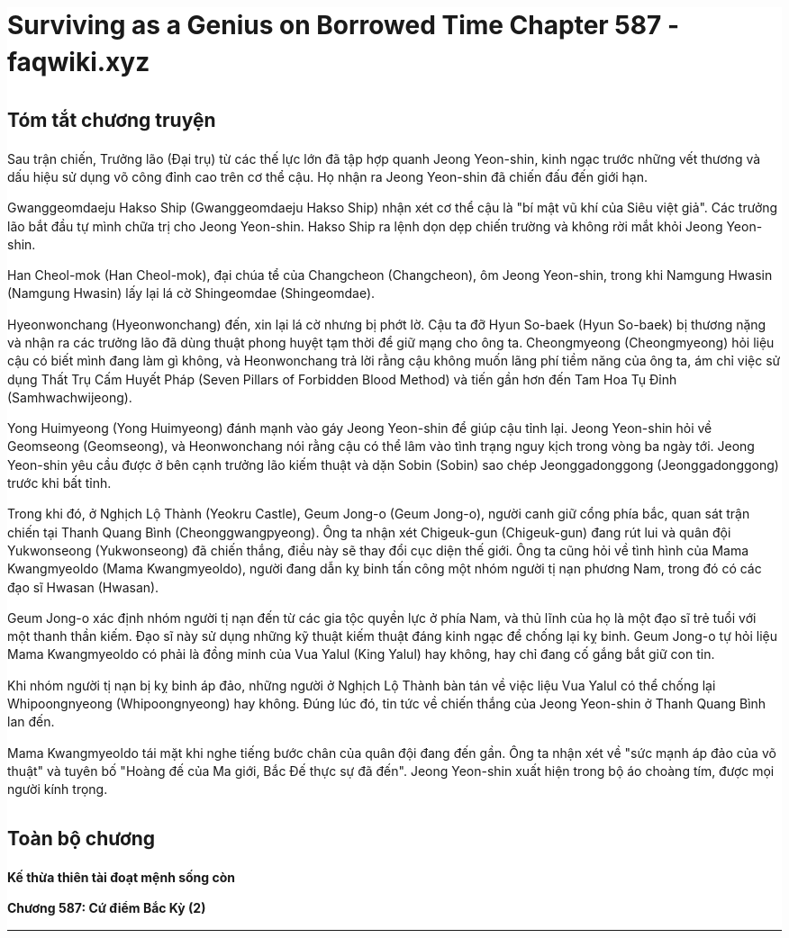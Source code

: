 # Surviving as a Genius on Borrowed Time Chapter 587 - faqwiki.xyz

## Tóm tắt chương truyện

Sau trận chiến, Trưởng lão (Đại trụ) từ các thế lực lớn đã tập hợp quanh Jeong Yeon-shin, kinh ngạc trước những vết thương và dấu hiệu sử dụng võ công đỉnh cao trên cơ thể cậu. Họ nhận ra Jeong Yeon-shin đã chiến đấu đến giới hạn.

Gwanggeomdaeju Hakso Ship (Gwanggeomdaeju Hakso Ship) nhận xét cơ thể cậu là "bí mật vũ khí của Siêu việt giả". Các trưởng lão bắt đầu tự mình chữa trị cho Jeong Yeon-shin. Hakso Ship ra lệnh dọn dẹp chiến trường và không rời mắt khỏi Jeong Yeon-shin.

Han Cheol-mok (Han Cheol-mok), đại chúa tể của Changcheon (Changcheon), ôm Jeong Yeon-shin, trong khi Namgung Hwasin (Namgung Hwasin) lấy lại lá cờ Shingeomdae (Shingeomdae).

Hyeonwonchang (Hyeonwonchang) đến, xin lại lá cờ nhưng bị phớt lờ. Cậu ta đỡ Hyun So-baek (Hyun So-baek) bị thương nặng và nhận ra các trưởng lão đã dùng thuật phong huyệt tạm thời để giữ mạng cho ông ta. Cheongmyeong (Cheongmyeong) hỏi liệu cậu có biết mình đang làm gì không, và Heonwonchang trả lời rằng cậu không muốn lãng phí tiềm năng của ông ta, ám chỉ việc sử dụng Thất Trụ Cấm Huyết Pháp (Seven Pillars of Forbidden Blood Method) và tiến gần hơn đến Tam Hoa Tụ Đỉnh (Samhwachwijeong).

Yong Huimyeong (Yong Huimyeong) đánh mạnh vào gáy Jeong Yeon-shin để giúp cậu tỉnh lại. Jeong Yeon-shin hỏi về Geomseong (Geomseong), và Heonwonchang nói rằng cậu có thể lâm vào tình trạng nguy kịch trong vòng ba ngày tới. Jeong Yeon-shin yêu cầu được ở bên cạnh trưởng lão kiếm thuật và dặn Sobin (Sobin) sao chép Jeonggadonggong (Jeonggadonggong) trước khi bất tỉnh.

Trong khi đó, ở Nghịch Lộ Thành (Yeokru Castle), Geum Jong-o (Geum Jong-o), người canh giữ cổng phía bắc, quan sát trận chiến tại Thanh Quang Bình (Cheonggwangpyeong). Ông ta nhận xét Chigeuk-gun (Chigeuk-gun) đang rút lui và quân đội Yukwonseong (Yukwonseong) đã chiến thắng, điều này sẽ thay đổi cục diện thế giới. Ông ta cũng hỏi về tình hình của Mama Kwangmyeoldo (Mama Kwangmyeoldo), người đang dẫn kỵ binh tấn công một nhóm người tị nạn phương Nam, trong đó có các đạo sĩ Hwasan (Hwasan).

Geum Jong-o xác định nhóm người tị nạn đến từ các gia tộc quyền lực ở phía Nam, và thủ lĩnh của họ là một đạo sĩ trẻ tuổi với một thanh thần kiếm. Đạo sĩ này sử dụng những kỹ thuật kiếm thuật đáng kinh ngạc để chống lại kỵ binh. Geum Jong-o tự hỏi liệu Mama Kwangmyeoldo có phải là đồng minh của Vua Yalul (King Yalul) hay không, hay chỉ đang cố gắng bắt giữ con tin.

Khi nhóm người tị nạn bị kỵ binh áp đảo, những người ở Nghịch Lộ Thành bàn tán về việc liệu Vua Yalul có thể chống lại Whipoongnyeong (Whipoongnyeong) hay không. Đúng lúc đó, tin tức về chiến thắng của Jeong Yeon-shin ở Thanh Quang Bình lan đến.

Mama Kwangmyeoldo tái mặt khi nghe tiếng bước chân của quân đội đang đến gần. Ông ta nhận xét về "sức mạnh áp đảo của võ thuật" và tuyên bố "Hoàng đế của Ma giới, Bắc Đế thực sự đã đến". Jeong Yeon-shin xuất hiện trong bộ áo choàng tím, được mọi người kính trọng.

## Toàn bộ chương

**Kế thừa thiên tài đoạt mệnh sống còn**

**Chương 587: Cứ điểm Bắc Kỳ (2)**

* * *
